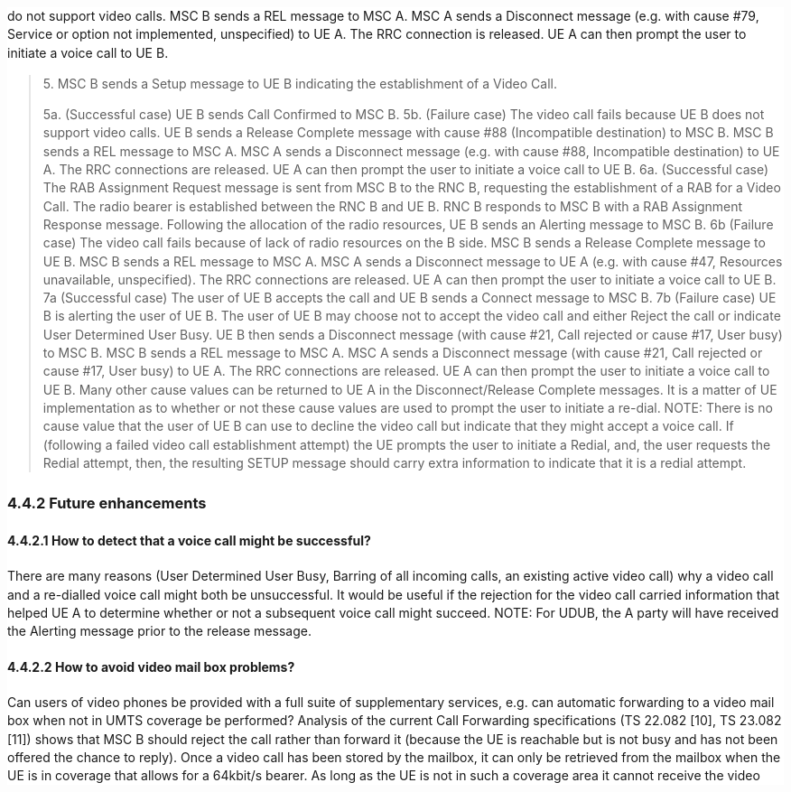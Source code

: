 do not support video calls. MSC B sends a REL message to MSC A. MSC A sends a
Disconnect message (e.g. with cause #79, Service or option not implemented,
unspecified) to UE A. The RRC connection is released. UE A can then prompt the
user to initiate a voice call to UE B.
> 5\. MSC B sends a Setup message to UE B indicating the establishment of a
> Video Call.
>
> 5a. (Successful case) UE B sends Call Confirmed to MSC B.
5b. (Failure case) The video call fails because UE B does not support video
calls. UE B sends a Release Complete message with cause #88 (Incompatible
destination) to MSC B. MSC B sends a REL message to MSC A. MSC A sends a
Disconnect message (e.g. with cause #88, Incompatible destination) to UE A.
The RRC connections are released. UE A can then prompt the user to initiate a
voice call to UE B.
6a. (Successful case) The RAB Assignment Request message is sent from MSC B to
the RNC B, requesting the establishment of a RAB for a Video Call. The radio
bearer is established between the RNC B and UE B. RNC B responds to MSC B with
a RAB Assignment Response message. Following the allocation of the radio
resources, UE B sends an Alerting message to MSC B.
6b (Failure case) The video call fails because of lack of radio resources on
the B side. MSC B sends a Release Complete message to UE B. MSC B sends a REL
message to MSC A. MSC A sends a Disconnect message to UE A (e.g. with cause
#47, Resources unavailable, unspecified). The RRC connections are released. UE
A can then prompt the user to initiate a voice call to UE B.
7a (Successful case) The user of UE B accepts the call and UE B sends a
Connect message to MSC B.
7b (Failure case) UE B is alerting the user of UE B. The user of UE B may
choose not to accept the video call and either Reject the call or indicate
User Determined User Busy. UE B then sends a Disconnect message (with cause
#21, Call rejected or cause #17, User busy) to MSC B. MSC B sends a REL
message to MSC A. MSC A sends a Disconnect message (with cause #21, Call
rejected or cause #17, User busy) to UE A. The RRC connections are released.
UE A can then prompt the user to initiate a voice call to UE B.
Many other cause values can be returned to UE A in the Disconnect/Release
Complete messages. It is a matter of UE implementation as to whether or not
these cause values are used to prompt the user to initiate a re-dial.
NOTE: There is no cause value that the user of UE B can use to decline the
video call but indicate that they might accept a voice call.
If (following a failed video call establishment attempt) the UE prompts the
user to initiate a Redial, and, the user requests the Redial attempt, then,
the resulting SETUP message should carry extra information to indicate that it
is a redial attempt.
### 4.4.2 Future enhancements
#### 4.4.2.1 How to detect that a voice call might be successful?
There are many reasons (User Determined User Busy, Barring of all incoming
calls, an existing active video call) why a video call and a re-dialled voice
call might both be unsuccessful. It would be useful if the rejection for the
video call carried information that helped UE A to determine whether or not a
subsequent voice call might succeed.
NOTE: For UDUB, the A party will have received the Alerting message prior to
the release message.
#### 4.4.2.2 How to avoid video mail box problems?
Can users of video phones be provided with a full suite of supplementary
services, e.g. can automatic forwarding to a video mail box when not in UMTS
coverage be performed? Analysis of the current Call Forwarding specifications
(TS 22.082 [10], TS 23.082 [11]) shows that MSC B should reject the call
rather than forward it (because the UE is reachable but is not busy and has
not been offered the chance to reply).
Once a video call has been stored by the mailbox, it can only be retrieved
from the mailbox when the UE is in coverage that allows for a 64kbit/s bearer.
As long as the UE is not in such a coverage area it cannot receive the video